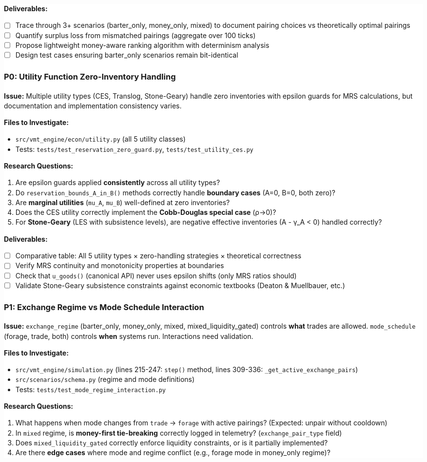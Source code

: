 **Deliverables:**
- [ ] Trace through 3+ scenarios (barter_only, money_only, mixed) to document pairing choices vs theoretically optimal pairings
- [ ] Quantify surplus loss from mismatched pairings (aggregate over 100 ticks)
- [ ] Propose lightweight money-aware ranking algorithm with determinism analysis
- [ ] Design test cases ensuring barter_only scenarios remain bit-identical

### P0: Utility Function Zero-Inventory Handling

**Issue:** Multiple utility types (CES, Translog, Stone-Geary) handle zero inventories with epsilon guards for MRS calculations, but documentation and implementation consistency varies.

**Files to Investigate:**
- `src/vmt_engine/econ/utility.py` (all 5 utility classes)
- Tests: `tests/test_reservation_zero_guard.py`, `tests/test_utility_ces.py`

**Research Questions:**
1. Are epsilon guards applied **consistently** across all utility types?
2. Do `reservation_bounds_A_in_B()` methods correctly handle **boundary cases** (A=0, B=0, both zero)?
3. Are **marginal utilities** (`mu_A`, `mu_B`) well-defined at zero inventories?
4. Does the CES utility correctly implement the **Cobb-Douglas special case** (ρ→0)?
5. For **Stone-Geary** (LES with subsistence levels), are negative effective inventories (A - γ_A < 0) handled correctly?

**Deliverables:**
- [ ] Comparative table: All 5 utility types × zero-handling strategies × theoretical correctness
- [ ] Verify MRS continuity and monotonicity properties at boundaries
- [ ] Check that `u_goods()` (canonical API) never uses epsilon shifts (only MRS ratios should)
- [ ] Validate Stone-Geary subsistence constraints against economic textbooks (Deaton & Muellbauer, etc.)

### P1: Exchange Regime vs Mode Schedule Interaction

**Issue:** `exchange_regime` (barter_only, money_only, mixed, mixed_liquidity_gated) controls **what** trades are allowed. `mode_schedule` (forage, trade, both) controls **when** systems run. Interactions need validation.

**Files to Investigate:**
- `src/vmt_engine/simulation.py` (lines 215-247: `step()` method, lines 309-336: `_get_active_exchange_pairs`)
- `src/scenarios/schema.py` (regime and mode definitions)
- Tests: `tests/test_mode_regime_interaction.py`

**Research Questions:**
1. What happens when mode changes from `trade` → `forage` with active pairings? (Expected: unpair without cooldown)
2. In `mixed` regime, is **money-first tie-breaking** correctly logged in telemetry? (`exchange_pair_type` field)
3. Does `mixed_liquidity_gated` correctly enforce liquidity constraints, or is it partially implemented?
4. Are there **edge cases** where mode and regime conflict (e.g., forage mode in money_only regime)?
